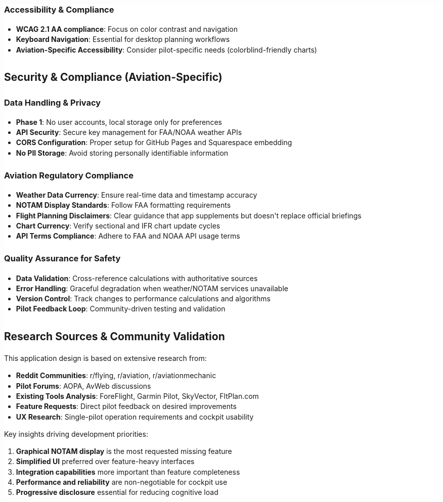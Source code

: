 ### Accessibility & Compliance
- **WCAG 2.1 AA compliance**: Focus on color contrast and navigation
- **Keyboard Navigation**: Essential for desktop planning workflows
- **Aviation-Specific Accessibility**: Consider pilot-specific needs (colorblind-friendly charts)

## Security & Compliance (Aviation-Specific)

### Data Handling & Privacy
- **Phase 1**: No user accounts, local storage only for preferences
- **API Security**: Secure key management for FAA/NOAA weather APIs
- **CORS Configuration**: Proper setup for GitHub Pages and Squarespace embedding
- **No PII Storage**: Avoid storing personally identifiable information

### Aviation Regulatory Compliance
- **Weather Data Currency**: Ensure real-time data and timestamp accuracy
- **NOTAM Display Standards**: Follow FAA formatting requirements
- **Flight Planning Disclaimers**: Clear guidance that app supplements but doesn't replace official briefings
- **Chart Currency**: Verify sectional and IFR chart update cycles
- **API Terms Compliance**: Adhere to FAA and NOAA API usage terms

### Quality Assurance for Safety
- **Data Validation**: Cross-reference calculations with authoritative sources
- **Error Handling**: Graceful degradation when weather/NOTAM services unavailable
- **Version Control**: Track changes to performance calculations and algorithms
- **Pilot Feedback Loop**: Community-driven testing and validation

## Research Sources & Community Validation

This application design is based on extensive research from:
- **Reddit Communities**: r/flying, r/aviation, r/aviationmechanic
- **Pilot Forums**: AOPA, AvWeb discussions
- **Existing Tools Analysis**: ForeFlight, Garmin Pilot, SkyVector, FltPlan.com
- **Feature Requests**: Direct pilot feedback on desired improvements
- **UX Research**: Single-pilot operation requirements and cockpit usability

Key insights driving development priorities:
1. **Graphical NOTAM display** is the most requested missing feature
2. **Simplified UI** preferred over feature-heavy interfaces
3. **Integration capabilities** more important than feature completeness
4. **Performance and reliability** are non-negotiable for cockpit use
5. **Progressive disclosure** essential for reducing cognitive load